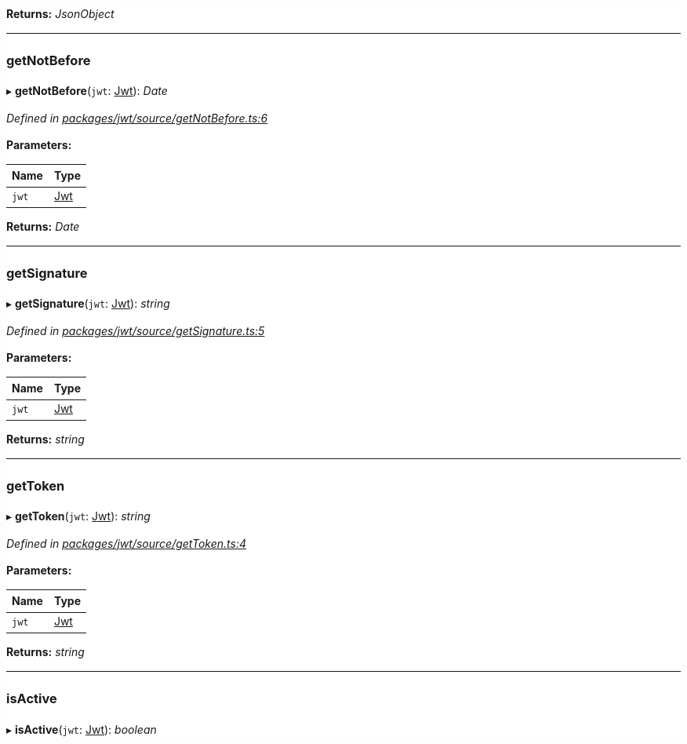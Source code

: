 **Returns:** *JsonObject*

___

###  getNotBefore

▸ **getNotBefore**(`jwt`: [Jwt](jwt.md#jwt)): *Date*

*Defined in [packages/jwt/source/getNotBefore.ts:6](https://github.com/TylorS/typed-prelude/blob/cf24d7c0/packages/jwt/source/getNotBefore.ts#L6)*

**Parameters:**

Name | Type |
------ | ------ |
`jwt` | [Jwt](jwt.md#jwt) |

**Returns:** *Date*

___

###  getSignature

▸ **getSignature**(`jwt`: [Jwt](jwt.md#jwt)): *string*

*Defined in [packages/jwt/source/getSignature.ts:5](https://github.com/TylorS/typed-prelude/blob/cf24d7c0/packages/jwt/source/getSignature.ts#L5)*

**Parameters:**

Name | Type |
------ | ------ |
`jwt` | [Jwt](jwt.md#jwt) |

**Returns:** *string*

___

###  getToken

▸ **getToken**(`jwt`: [Jwt](jwt.md#jwt)): *string*

*Defined in [packages/jwt/source/getToken.ts:4](https://github.com/TylorS/typed-prelude/blob/cf24d7c0/packages/jwt/source/getToken.ts#L4)*

**Parameters:**

Name | Type |
------ | ------ |
`jwt` | [Jwt](jwt.md#jwt) |

**Returns:** *string*

___

###  isActive

▸ **isActive**(`jwt`: [Jwt](jwt.md#jwt)): *boolean*

